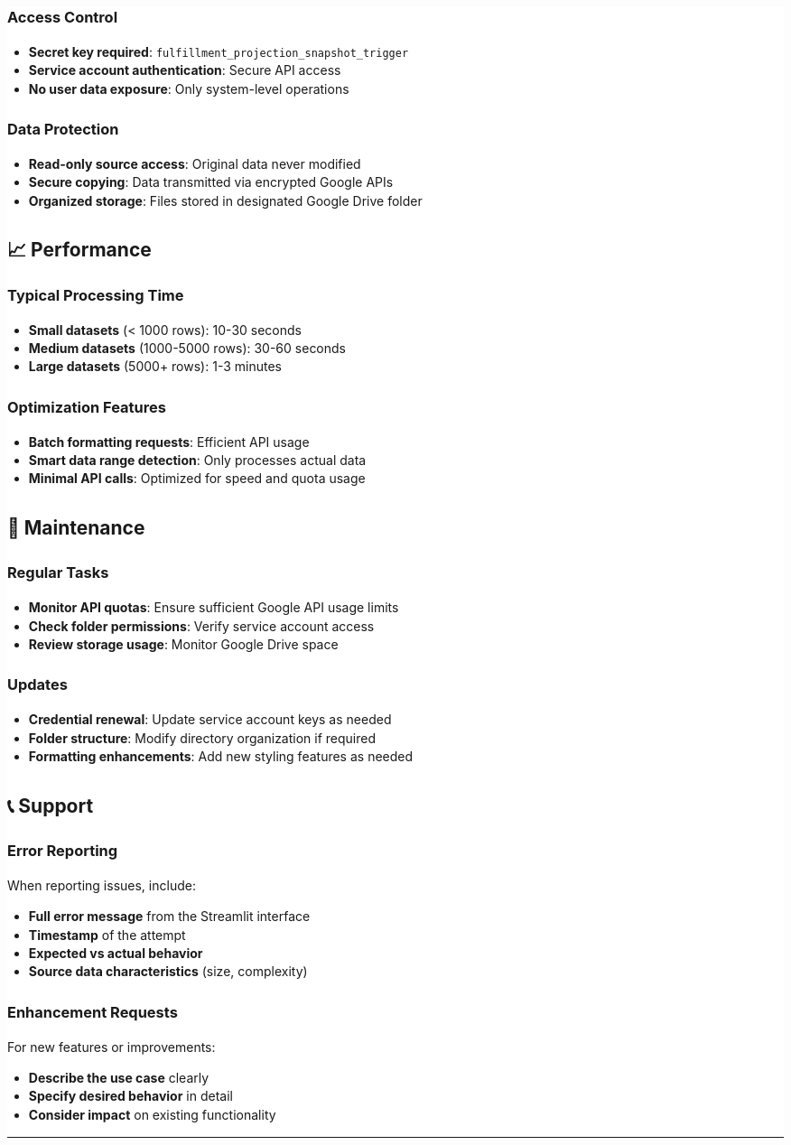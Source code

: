 ### Access Control
- **Secret key required**: `fulfillment_projection_snapshot_trigger`
- **Service account authentication**: Secure API access
- **No user data exposure**: Only system-level operations

### Data Protection
- **Read-only source access**: Original data never modified
- **Secure copying**: Data transmitted via encrypted Google APIs
- **Organized storage**: Files stored in designated Google Drive folder

## 📈 Performance

### Typical Processing Time
- **Small datasets** (< 1000 rows): 10-30 seconds
- **Medium datasets** (1000-5000 rows): 30-60 seconds
- **Large datasets** (5000+ rows): 1-3 minutes

### Optimization Features
- **Batch formatting requests**: Efficient API usage
- **Smart data range detection**: Only processes actual data
- **Minimal API calls**: Optimized for speed and quota usage

## 🔄 Maintenance

### Regular Tasks
- **Monitor API quotas**: Ensure sufficient Google API usage limits
- **Check folder permissions**: Verify service account access
- **Review storage usage**: Monitor Google Drive space

### Updates
- **Credential renewal**: Update service account keys as needed
- **Folder structure**: Modify directory organization if required
- **Formatting enhancements**: Add new styling features as needed

## 📞 Support

### Error Reporting
When reporting issues, include:
- **Full error message** from the Streamlit interface
- **Timestamp** of the attempt
- **Expected vs actual behavior**
- **Source data characteristics** (size, complexity)

### Enhancement Requests
For new features or improvements:
- **Describe the use case** clearly
- **Specify desired behavior** in detail
- **Consider impact** on existing functionality

---